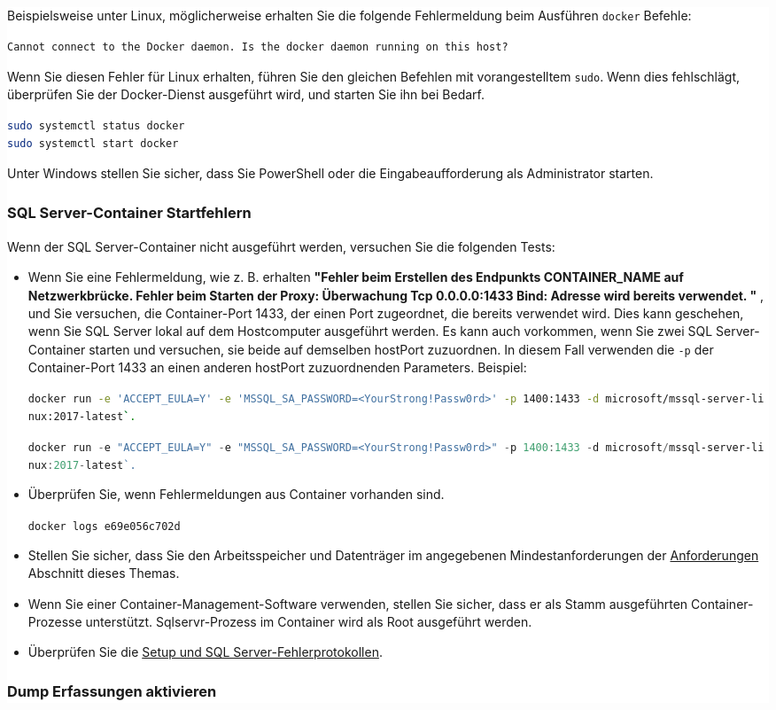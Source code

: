 Beispielsweise unter Linux, möglicherweise erhalten Sie die folgende Fehlermeldung beim Ausführen `docker` Befehle:

```
Cannot connect to the Docker daemon. Is the docker daemon running on this host?
```

Wenn Sie diesen Fehler für Linux erhalten, führen Sie den gleichen Befehlen mit vorangestelltem `sudo`. Wenn dies fehlschlägt, überprüfen Sie der Docker-Dienst ausgeführt wird, und starten Sie ihn bei Bedarf.

```bash
sudo systemctl status docker
sudo systemctl start docker
```

Unter Windows stellen Sie sicher, dass Sie PowerShell oder die Eingabeaufforderung als Administrator starten.

### <a name="sql-server-container-startup-errors"></a>SQL Server-Container Startfehlern

Wenn der SQL Server-Container nicht ausgeführt werden, versuchen Sie die folgenden Tests:

- Wenn Sie eine Fehlermeldung, wie z. B. erhalten **"Fehler beim Erstellen des Endpunkts CONTAINER_NAME auf Netzwerkbrücke. Fehler beim Starten der Proxy: Überwachung Tcp 0.0.0.0:1433 Bind: Adresse wird bereits verwendet. "** , und Sie versuchen, die Container-Port 1433, der einen Port zugeordnet, die bereits verwendet wird. Dies kann geschehen, wenn Sie SQL Server lokal auf dem Hostcomputer ausgeführt werden. Es kann auch vorkommen, wenn Sie zwei SQL Server-Container starten und versuchen, sie beide auf demselben hostPort zuzuordnen. In diesem Fall verwenden die `-p` der Container-Port 1433 an einen anderen hostPort zuzuordnenden Parameters. Beispiel: 

    ```bash
    docker run -e 'ACCEPT_EULA=Y' -e 'MSSQL_SA_PASSWORD=<YourStrong!Passw0rd>' -p 1400:1433 -d microsoft/mssql-server-linux:2017-latest`.
    ```

    ```PowerShell
    docker run -e "ACCEPT_EULA=Y" -e "MSSQL_SA_PASSWORD=<YourStrong!Passw0rd>" -p 1400:1433 -d microsoft/mssql-server-linux:2017-latest`.
    ```

- Überprüfen Sie, wenn Fehlermeldungen aus Container vorhanden sind.

    ```bash
    docker logs e69e056c702d
    ```

- Stellen Sie sicher, dass Sie den Arbeitsspeicher und Datenträger im angegebenen Mindestanforderungen der [Anforderungen](#requirements) Abschnitt dieses Themas.

- Wenn Sie einer Container-Management-Software verwenden, stellen Sie sicher, dass er als Stamm ausgeführten Container-Prozesse unterstützt. Sqlservr-Prozess im Container wird als Root ausgeführt werden.

- Überprüfen Sie die [Setup und SQL Server-Fehlerprotokollen](#errorlogs).

### <a name="enable-dump-captures"></a>Dump Erfassungen aktivieren
